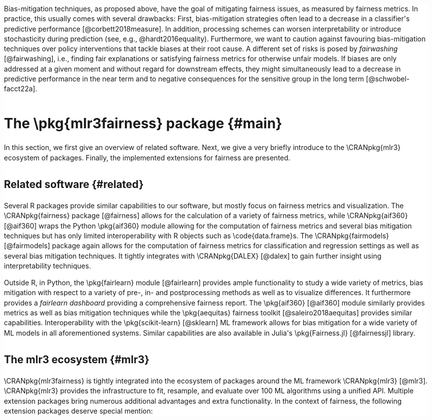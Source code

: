 
Bias-mitigation techniques, as proposed above, have the goal of mitigating fairness issues, as measured by fairness metrics.
In practice, this usually comes with several drawbacks:
First, bias-mitigation strategies often lead to a decrease in a classifier's predictive performance [@corbett2018measure].
In addition, processing schemes can worsen interpretability or introduce stochasticity during prediction (see, e.g., @hardt2016equality).
Furthermore, we want to caution against favouring bias-mitigation techniques over policy interventions that tackle biases at their root cause.
A different set of risks is posed by *fairwashing* [@fairwashing], i.e., finding fair explanations or satisfying fairness metrics for otherwise unfair models.
If biases are only addressed at a given moment and without regard for downstream effects, they might simultaneously lead to a decrease in predictive performance in the near term and to negative consequences for the sensitive group in the long term [@schwobel-facct22a].

# The \pkg{mlr3fairness} package {#main}

In this section, we first give an overview of related software.
Next, we give a very briefly introduce to the \CRANpkg{mlr3} ecosystem of packages.
Finally, the implemented extensions for fairness are presented.


## Related software {#related}

Several R packages provide similar capabilities to our software, but mostly focus on fairness metrics and visualization.
The \CRANpkg{fairness} package [@fairness] allows for the calculation of a variety of fairness metrics, while \CRANpkg{aif360} [@aif360] wraps the Python \pkg{aif360} module allowing for the computation of fairness metrics and several bias mitigation techniques but has only limited interoperability with R objects such as \code{data.frame}s.
The \CRANpkg{fairmodels} [@fairmodels] package again allows for the computation of fairness metrics for classification and regression settings as well as several bias mitigation techniques.
It tightly integrates with \CRANpkg{DALEX} [@dalex] to gain further insight using interpretability techniques.

Outside R, in Python, the \pkg{fairlearn} module [@fairlearn] provides ample functionality to study a wide variety of metrics, bias mitigation with respect to a variety of pre-, in- and postprocessing methods as well as to visualize differences.
It furthermore provides a *fairlearn dashboard* providing a comprehensive fairness report.
The \pkg{aif360} [@aif360] module similarly provides metrics as well as bias mitigation techniques while the \pkg{aequitas} fairness toolkit [@saleiro2018aequitas] provides similar capabilities.
Interoperability with the \pkg{scikit-learn} [@sklearn] ML framework allows for bias mitigation for a wide variety of ML models in all aforementioned systems.
Similar capabilities are also available in Julia's \pkg{Fairness.jl} [@fairnessjl] library.


## The mlr3 ecosystem {#mlr3}

\CRANpkg{mlr3fairness} is tightly integrated into the ecosystem of packages around the ML framework \CRANpkg{mlr3} [@mlr3].
\CRANpkg{mlr3} provides the infrastructure to fit, resample, and evaluate over 100 ML algorithms using a unified API.
Multiple extension packages bring numerous additional advantages and extra functionality.
In the context of fairness, the following extension packages deserve special mention:
